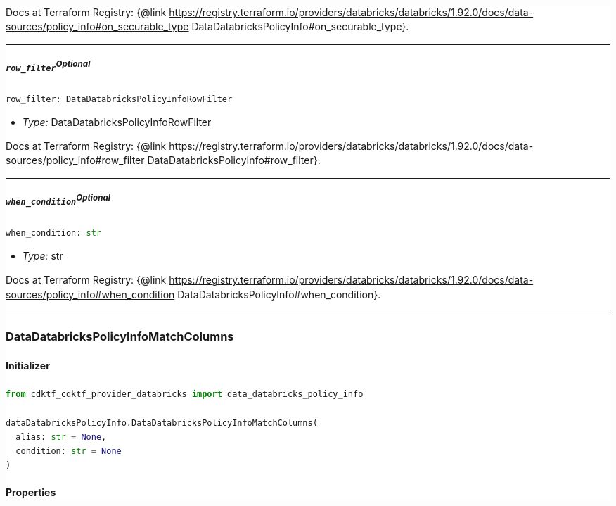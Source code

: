 Docs at Terraform Registry: {@link https://registry.terraform.io/providers/databricks/databricks/1.92.0/docs/data-sources/policy_info#on_securable_type DataDatabricksPolicyInfo#on_securable_type}.

---

##### `row_filter`<sup>Optional</sup> <a name="row_filter" id="@cdktf/provider-databricks.dataDatabricksPolicyInfo.DataDatabricksPolicyInfoConfig.property.rowFilter"></a>

```python
row_filter: DataDatabricksPolicyInfoRowFilter
```

- *Type:* <a href="#@cdktf/provider-databricks.dataDatabricksPolicyInfo.DataDatabricksPolicyInfoRowFilter">DataDatabricksPolicyInfoRowFilter</a>

Docs at Terraform Registry: {@link https://registry.terraform.io/providers/databricks/databricks/1.92.0/docs/data-sources/policy_info#row_filter DataDatabricksPolicyInfo#row_filter}.

---

##### `when_condition`<sup>Optional</sup> <a name="when_condition" id="@cdktf/provider-databricks.dataDatabricksPolicyInfo.DataDatabricksPolicyInfoConfig.property.whenCondition"></a>

```python
when_condition: str
```

- *Type:* str

Docs at Terraform Registry: {@link https://registry.terraform.io/providers/databricks/databricks/1.92.0/docs/data-sources/policy_info#when_condition DataDatabricksPolicyInfo#when_condition}.

---

### DataDatabricksPolicyInfoMatchColumns <a name="DataDatabricksPolicyInfoMatchColumns" id="@cdktf/provider-databricks.dataDatabricksPolicyInfo.DataDatabricksPolicyInfoMatchColumns"></a>

#### Initializer <a name="Initializer" id="@cdktf/provider-databricks.dataDatabricksPolicyInfo.DataDatabricksPolicyInfoMatchColumns.Initializer"></a>

```python
from cdktf_cdktf_provider_databricks import data_databricks_policy_info

dataDatabricksPolicyInfo.DataDatabricksPolicyInfoMatchColumns(
  alias: str = None,
  condition: str = None
)
```

#### Properties <a name="Properties" id="Properties"></a>
